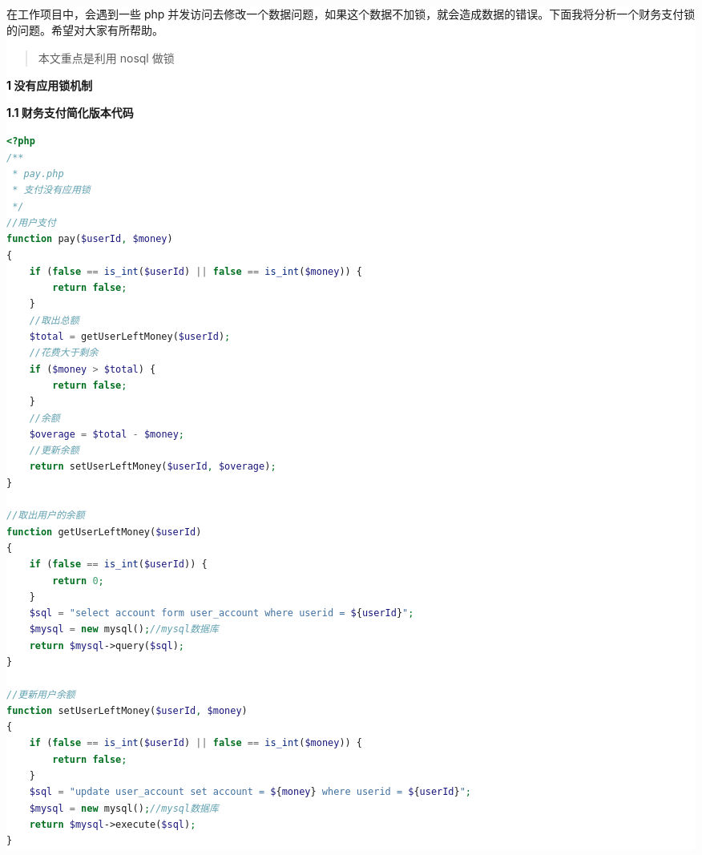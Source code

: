 在工作项目中，会遇到一些 php 并发访问去修改一个数据问题，如果这个数据不加锁，就会造成数据的错误。下面我将分析一个财务支付锁的问题。希望对大家有所帮助。

> 本文重点是利用 nosql 做锁



**1 没有应用锁机制**  

**1.1 财务支付简化版本代码**

```php
<?php
/**
 * pay.php
 * 支付没有应用锁
 */
//用户支付
function pay($userId, $money)
{
    if (false == is_int($userId) || false == is_int($money)) {
        return false;
    }
    //取出总额
    $total = getUserLeftMoney($userId);
    //花费大于剩余
    if ($money > $total) {
        return false;
    }
	//余额
    $overage = $total - $money;
	//更新余额
    return setUserLeftMoney($userId, $overage);
}

//取出用户的余额
function getUserLeftMoney($userId)
{
    if (false == is_int($userId)) {
        return 0;
    }
    $sql = "select account form user_account where userid = ${userId}";
	$mysql = new mysql();//mysql数据库
    return $mysql->query($sql);
}

//更新用户余额
function setUserLeftMoney($userId, $money)
{
    if (false == is_int($userId) || false == is_int($money)) {
        return false;
    }
    $sql = "update user_account set account = ${money} where userid = ${userId}";
	$mysql = new mysql();//mysql数据库
    return $mysql->execute($sql);
}
```
